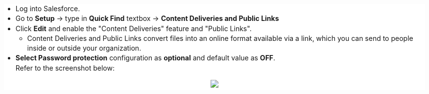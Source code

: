 * Log into Salesforce.
* Go to **Setup** -> type in **Quick Find** textbox -> **Content Deliveries and Public Links**
* Click **Edit** and enable the "Content Deliveries" feature and "Public Links".
  * Content Deliveries and Public Links convert files into an online format available via a link, which you can send to people inside or outside your organization.
* **Select Password protection** configuration as **optional** and default value as **OFF**.  
  Refer to the screenshot below:

<p align="center">
  <img src="../assets/ContentDeliveriesEnable.png" width="1150px">
</p>



